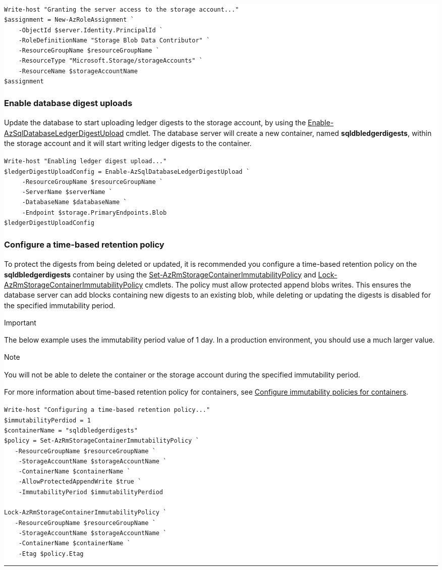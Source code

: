 ```azurepowershell-interactive
Write-host "Granting the server access to the storage account..."
$assignment = New-AzRoleAssignment `
    -ObjectId $server.Identity.PrincipalId `
    -RoleDefinitionName "Storage Blob Data Contributor" `
    -ResourceGroupName $resourceGroupName `
    -ResourceType "Microsoft.Storage/storageAccounts" `
    -ResourceName $storageAccountName  
$assignment
```

### Enable database digest uploads

Update the database to start uploading ledger digests to the storage account, by using the [Enable-AzSqlDatabaseLedgerDigestUpload](/powershell/module/az.sql/enable-azsqldatabaseledgerdigestupload) cmdlet. The database server will create a new container, named **sqldbledgerdigests**, within the storage account and it will start writing ledger digests to the container.

```azurepowershell-interactive
Write-host "Enabling ledger digest upload..." 
$ledgerDigestUploadConfig = Enable-AzSqlDatabaseLedgerDigestUpload `
     -ResourceGroupName $resourceGroupName `
     -ServerName $serverName `
     -DatabaseName $databaseName `
     -Endpoint $storage.PrimaryEndpoints.Blob
$ledgerDigestUploadConfig
```

### Configure a time-based retention policy

To  protect the digests from being deleted or updated, it is recommended you configure a time-based retention policy on the **sqldbledgerdigests** container by using the [Set-AzRmStorageContainerImmutabilityPolicy](/powershell/module/az.storage/set-azrmstoragecontainerimmutabilitypolicy) and [Lock-AzRmStorageContainerImmutabilityPolicy](/powershell/module/az.storage/lock-azrmstoragecontainerimmutabilitypolicy) cmdlets. The policy must allow protected append blobs writes. This ensures the database server can add blocks containing new digests to an existing blob, while deleting or updating the digests is disabled for the specified immutability period.

> [!IMPORTANT]
> The below example uses the immutability period value of 1 day. In a production environment, you should use a much larger value. 

> [!NOTE]
> You will not be able to delete the container or the storage account during the specified immutability period.

For more information about time-based retention policy for containers, see [Configure immutability policies for containers](/azure/storage/blobs/immutable-policy-configure-container-scope).

```azurepowershell-interactive
Write-host "Configuring a time-based retention policy..." 
$immutabilityPerdiod = 1
$containerName = "sqldbledgerdigests"
$policy = Set-AzRmStorageContainerImmutabilityPolicy `
   -ResourceGroupName $resourceGroupName `
    -StorageAccountName $storageAccountName `
    -ContainerName $containerName `
    -AllowProtectedAppendWrite $true `
    -ImmutabilityPeriod $immutabilityPerdiod

Lock-AzRmStorageContainerImmutabilityPolicy `
   -ResourceGroupName $resourceGroupName `
    -StorageAccountName $storageAccountName `
    -ContainerName $containerName `
    -Etag $policy.Etag
```

---